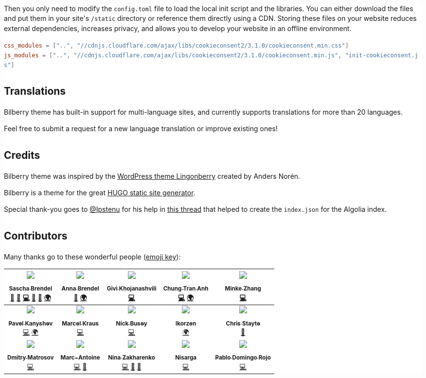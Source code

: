 Then you only need to modify the `config.toml` file to load the local init script and the libraries. 
You can either download the files and put them in your site's `/static` directory or reference them directly using a CDN.
Storing these files on your website reduces external dependencies, increases privacy, and allows you to develop your website in an offline environment.

```toml
css_modules = ["..", "//cdnjs.cloudflare.com/ajax/libs/cookieconsent2/3.1.0/cookieconsent.min.css"]
js_modules = ["..", "//cdnjs.cloudflare.com/ajax/libs/cookieconsent2/3.1.0/cookieconsent.min.js", "init-cookieconsent.js"]
```

## Translations
Bilberry theme has built-in support for multi-language sites, and currently supports translations for more than 20 languages.

Feel free to submit a request for a new language translation or improve existing ones!

## Credits
Bilberry theme was inspired by the [WordPress theme Lingonberry](https://en-ca.wordpress.org/themes/lingonberry/) created by Anders Norén.

Bilberry is a theme for the great [HUGO static site generator](https://gohugo.io).

Special thank-you goes to [@Ipstenu](https://github.com/Ipstenu) for his help in [this thread](https://discourse.gohugo.io/t/search-index-json-file-for-lunr-js/6286/5?u=lednerb) that helped to create the `index.json` for the Algolia index.

## Contributors

Many thanks go to these wonderful people ([emoji key](https://github.com/kentcdodds/all-contributors#emoji-key)):



| [<img src="https://avatars1.githubusercontent.com/u/2056876?v=4" width="100px;"/><br /><sub><b>Sascha Brendel</b></sub>](https://sascha-brendel.de)<br />[💬](#question-Lednerb "Answering Questions") [📝](#blog-Lednerb "Blogposts") [💻](https://github.com/Lednerb/bilberry-hugo-theme/commits?author=Lednerb "Code") [🎨](#design-Lednerb "Design") [📖](https://github.com/Lednerb/bilberry-hugo-theme/commits?author=Lednerb "Documentation") [🌍](#translation-Lednerb "Translation") | [<img src="https://anna-brendel.de/images/background1.jpg" width="100px;"/><br /><sub><b>Anna Brendel</b></sub>](https://anna-brendel.de)<br />[🤔](#ideas "Ideas, Planning, & Feedback") [🌍](#translation "Translation") | [<img src="https://avatars2.githubusercontent.com/u/1560404?v=4" width="100px;"/><br /><sub><b>Givi Khojanashvili</b></sub>](https://www.linkedin.com/in/khojanashvili/)<br />[💻](https://github.com/Lednerb/bilberry-hugo-theme/commits?author=gigovich "Code") | [<img src="https://avatars2.githubusercontent.com/u/28822504?v=4" width="100px;"/><br /><sub><b>Chung Tran Anh</b></sub>](https://github.com/anhchungite)<br />[💻](https://github.com/Lednerb/bilberry-hugo-theme/commits?author=anhchungite "Code") [🌍](#translation-anhchungite "Translation") | [<img src="https://avatars0.githubusercontent.com/u/3048682?v=4" width="100px;"/><br /><sub><b>Minke Zhang</b></sub>](http://blogzhang.com)<br />[💻](https://github.com/Lednerb/bilberry-hugo-theme/commits?author=cripplet "Code") |
| :---: | :---: | :---: | :---: | :---: |
| [<img src="https://avatars1.githubusercontent.com/u/16353578?v=4" width="100px;"/><br /><sub><b>Pavel Kanyshev</b></sub>](https://github.com/aerohub)<br />[💻](https://github.com/Lednerb/bilberry-hugo-theme/commits?author=aerohub "Code") [🌍](#translation-aerohub "Translation") | [<img src="https://avatars3.githubusercontent.com/u/3541050?v=4" width="100px;"/><br /><sub><b>Marcel Kraus</b></sub>](https://www.marcelkraus.de)<br />[💻](https://github.com/Lednerb/bilberry-hugo-theme/commits?author=marcelkraus "Code") | [<img src="https://avatars2.githubusercontent.com/u/280825?v=4" width="100px;"/><br /><sub><b>Nick Busey</b></sub>](http://nickbusey.com/)<br />[💻](https://github.com/Lednerb/bilberry-hugo-theme/commits?author=NickBusey "Code") | [<img src="https://avatars1.githubusercontent.com/u/4789253?v=4" width="100px;"/><br /><sub><b>lkorzen</b></sub>](https://github.com/lkorzen)<br />[🌍](#translation-lkorzen "Translation") | [<img src="https://avatars1.githubusercontent.com/u/12019608?v=4" width="100px;"/><br /><sub><b>Chris Stayte</b></sub>](http://www.chrisstayte.com)<br />[🐛](https://github.com/Lednerb/bilberry-hugo-theme/issues?q=author%3AChrisStayte "Bug reports") |
| [<img src="https://avatars0.githubusercontent.com/u/405277?v=4" width="100px;"/><br /><sub><b>Dmitry Matrosov</b></sub>](https://twitter.com/amidos_me)<br />[💻](https://github.com/Lednerb/bilberry-hugo-theme/commits?author=meAmidos "Code") | [<img src="https://avatars2.githubusercontent.com/u/8802277?v=4" width="100px;"/><br /><sub><b>Marc-Antoine</b></sub>](https://marca.finch4.xyz/)<br />[💻](https://github.com/Lednerb/bilberry-hugo-theme/commits?author=Embraser01 "Code") [🐛](https://github.com/Lednerb/bilberry-hugo-theme/issues?q=author%3AEmbraser01 "Bug reports") | [<img src="https://avatars1.githubusercontent.com/u/2030983?v=4" width="100px;"/><br /><sub><b>Nina Zakharenko</b></sub>](http://nnja.io)<br />[💻](https://github.com/Lednerb/bilberry-hugo-theme/commits?author=nnja "Code") [🐛](https://github.com/Lednerb/bilberry-hugo-theme/issues?q=author%3Annja "Bug reports") [📖](https://github.com/Lednerb/bilberry-hugo-theme/commits?author=nnja "Documentation") | [<img src="https://avatars1.githubusercontent.com/u/7719018?v=4" width="100px;"/><br /><sub><b>Nisarga</b></sub>](https://github.com/nisargap)<br />[💻](https://github.com/Lednerb/bilberry-hugo-theme/commits?author=nisargap "Code") | [<img src="https://avatars2.githubusercontent.com/u/2817480?v=4" width="100px;"/><br /><sub><b>Pablo Domingo Rojo</b></sub>](https://github.com/pdoro)<br />[💻](https://github.com/Lednerb/bilberry-hugo-theme/commits?author=pdoro "Code") |